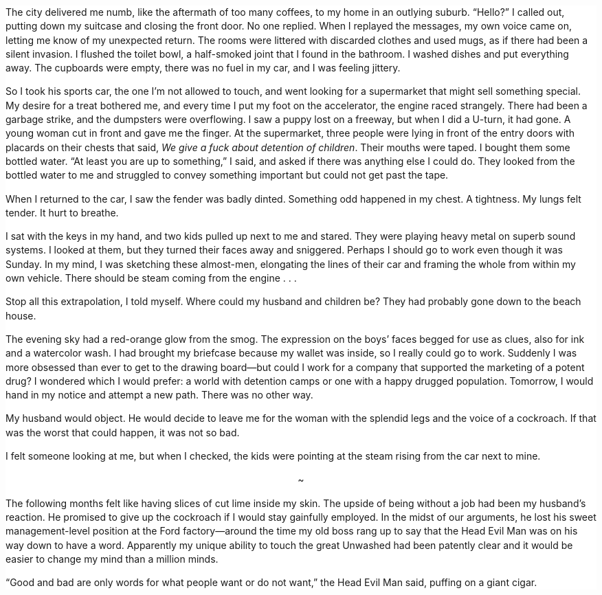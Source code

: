 The city delivered me numb, like the aftermath of too many coffees, to my home in an outlying suburb. “Hello?” I called out, putting down my suitcase and closing the front door. No one replied. When I replayed the messages, my own voice came on, letting me know of my unexpected return. The rooms were littered with discarded clothes and used mugs, as if there had been a silent invasion. I flushed the toilet bowl, a half-smoked joint that I found in the bathroom. I washed dishes and put everything away. The cupboards were empty, there was no fuel in my car, and I was feeling jittery.

So I took his sports car, the one I’m not allowed to touch, and went looking for a supermarket that might sell something special. My desire for a treat bothered me, and every time I put my foot on the accelerator, the engine raced strangely. There had been a garbage strike, and the dumpsters were overflowing. I saw a puppy lost on a freeway, but when I did a U-turn, it had gone. A young woman cut in front and gave me the finger. At the supermarket, three people were lying in front of the entry doors with placards on their chests that said, _We give a fuck about detention of children_. Their mouths were taped. I bought them some bottled water. “At least you are up to something,” I said, and asked if there was anything else I could do. They looked from the bottled water to me and struggled to convey something important but could not get past the tape.

When I returned to the car, I saw the fender was badly dinted. Something odd happened in my chest. A tightness. My lungs felt tender. It hurt to breathe.

I sat with the keys in my hand, and two kids pulled up next to me and stared. They were playing heavy metal on superb sound systems. I looked at them, but they turned their faces away and sniggered. Perhaps I should go to work even though it was Sunday. In my mind, I was sketching these almost-men, elongating the lines of their car and framing the whole from within my own vehicle. There should be steam coming from the engine . . .

Stop all this extrapolation, I told myself. Where could my husband and children be? They had probably gone down to the beach house.

The evening sky had a red-orange glow from the smog. The expression on the boys’ faces begged for use as clues, also for ink and a watercolor wash. I had brought my briefcase because my wallet was inside, so I really could go to work. Suddenly I was more obsessed than ever to get to the drawing board—but could I work for a company that supported the marketing of a potent drug? I wondered which I would prefer: a world with detention camps or one with a happy drugged population. Tomorrow, I would hand in my notice and attempt a new path. There was no other way.

My husband would object. He would decide to leave me for the woman with the splendid legs and the voice of a cockroach. If that was the worst that could happen, it was not so bad.

I felt someone looking at me, but when I checked, the kids were pointing at the steam rising from the car next to mine.

<p style="text-align: center;">
  ~
</p>

The following months felt like having slices of cut lime inside my skin. The upside of being without a job had been my husband’s reaction. He promised to give up the cockroach if I would stay gainfully employed. In the midst of our arguments, he lost his sweet management-level position at the Ford factory—around the time my old boss rang up to say that the Head Evil Man was on his way down to have a word. Apparently my unique ability to touch the great Unwashed had been patently clear and it would be easier to change my mind than a million minds.

“Good and bad are only words for what people want or do not want,” the Head Evil Man said, puffing on a giant cigar.
